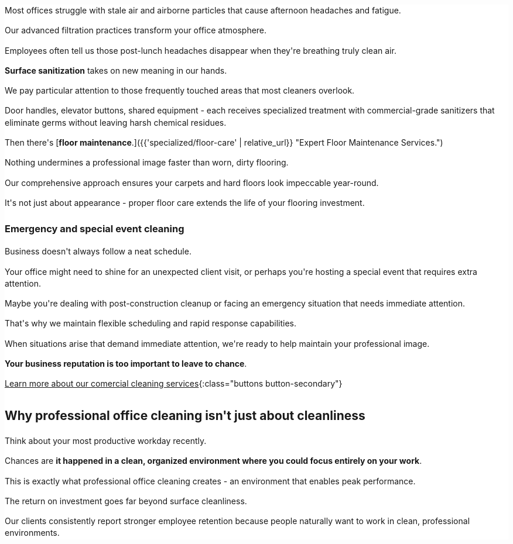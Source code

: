 Most offices struggle with stale air and airborne particles that cause afternoon headaches and fatigue. 

Our advanced filtration practices transform your office atmosphere. 

Employees often tell us those post-lunch headaches disappear when they're breathing truly clean air.

**Surface sanitization** takes on new meaning in our hands. 

We pay particular attention to those frequently touched areas that most cleaners overlook. 

Door handles, elevator buttons, shared equipment - each receives specialized treatment with commercial-grade sanitizers that eliminate germs without leaving harsh chemical residues.

Then there's [**floor maintenance**.]({{'specialized/floor-care' | relative_url}} "Expert Floor Maintenance Services.") 

Nothing undermines a professional image faster than worn, dirty flooring. 

Our comprehensive approach ensures your carpets and hard floors look impeccable year-round. 

It's not just about appearance - proper floor care extends the life of your flooring investment.

### Emergency and special event cleaning

Business doesn't always follow a neat schedule. 

Your office might need to shine for an unexpected client visit, or perhaps you're hosting a special event that requires extra attention. 

Maybe you're dealing with post-construction cleanup or facing an emergency situation that needs immediate attention.

That's why we maintain flexible scheduling and rapid response capabilities.

When situations arise that demand immediate attention, we're ready to help maintain your professional image. 

**Your business reputation is too important to leave to chance**.

[Learn more about our comercial cleaning services]({{'commercial-cleaning'|relative_url}} "Contact us"){:class="buttons button-secondary"}

## Why professional office cleaning isn't just about cleanliness

Think about your most productive workday recently. 

Chances are **it happened in a clean, organized environment where you could focus entirely on your work**. 

This is exactly what professional office cleaning creates - an environment that enables peak performance.

The return on investment goes far beyond surface cleanliness. 

Our clients consistently report stronger employee retention because people naturally want to work in clean, professional environments. 
